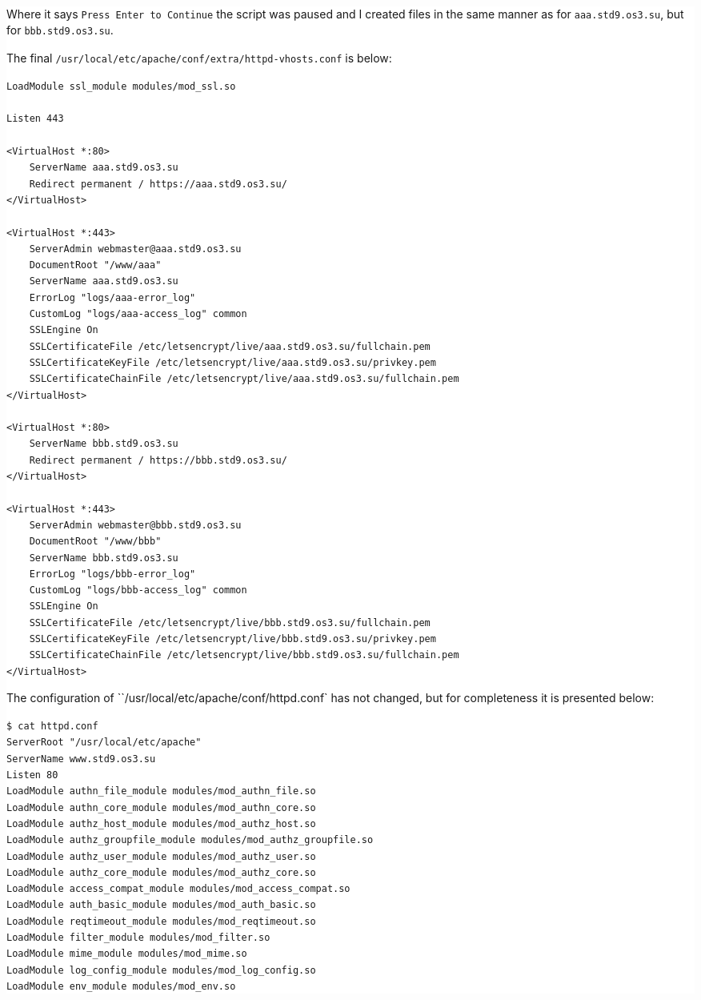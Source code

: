Where it says `Press Enter to Continue` the script was paused and I created files in the same manner as for `aaa.std9.os3.su`, but for `bbb.std9.os3.su`.

The final `/usr/local/etc/apache/conf/extra/httpd-vhosts.conf` is below:

```
LoadModule ssl_module modules/mod_ssl.so

Listen 443

<VirtualHost *:80>
    ServerName aaa.std9.os3.su
    Redirect permanent / https://aaa.std9.os3.su/
</VirtualHost> 

<VirtualHost *:443>
    ServerAdmin webmaster@aaa.std9.os3.su
    DocumentRoot "/www/aaa"
    ServerName aaa.std9.os3.su
    ErrorLog "logs/aaa-error_log"
    CustomLog "logs/aaa-access_log" common
    SSLEngine On
    SSLCertificateFile /etc/letsencrypt/live/aaa.std9.os3.su/fullchain.pem
    SSLCertificateKeyFile /etc/letsencrypt/live/aaa.std9.os3.su/privkey.pem
    SSLCertificateChainFile /etc/letsencrypt/live/aaa.std9.os3.su/fullchain.pem
</VirtualHost>

<VirtualHost *:80>
    ServerName bbb.std9.os3.su
    Redirect permanent / https://bbb.std9.os3.su/
</VirtualHost> 

<VirtualHost *:443>
    ServerAdmin webmaster@bbb.std9.os3.su
    DocumentRoot "/www/bbb"
    ServerName bbb.std9.os3.su
    ErrorLog "logs/bbb-error_log"
    CustomLog "logs/bbb-access_log" common
    SSLEngine On
    SSLCertificateFile /etc/letsencrypt/live/bbb.std9.os3.su/fullchain.pem
    SSLCertificateKeyFile /etc/letsencrypt/live/bbb.std9.os3.su/privkey.pem
    SSLCertificateChainFile /etc/letsencrypt/live/bbb.std9.os3.su/fullchain.pem
</VirtualHost>
```

The configuration of ``/usr/local/etc/apache/conf/httpd.conf` has not changed, but for completeness it is presented below:

```
$ cat httpd.conf 
ServerRoot "/usr/local/etc/apache"
ServerName www.std9.os3.su
Listen 80
LoadModule authn_file_module modules/mod_authn_file.so
LoadModule authn_core_module modules/mod_authn_core.so
LoadModule authz_host_module modules/mod_authz_host.so
LoadModule authz_groupfile_module modules/mod_authz_groupfile.so
LoadModule authz_user_module modules/mod_authz_user.so
LoadModule authz_core_module modules/mod_authz_core.so
LoadModule access_compat_module modules/mod_access_compat.so
LoadModule auth_basic_module modules/mod_auth_basic.so
LoadModule reqtimeout_module modules/mod_reqtimeout.so
LoadModule filter_module modules/mod_filter.so
LoadModule mime_module modules/mod_mime.so
LoadModule log_config_module modules/mod_log_config.so
LoadModule env_module modules/mod_env.so
```